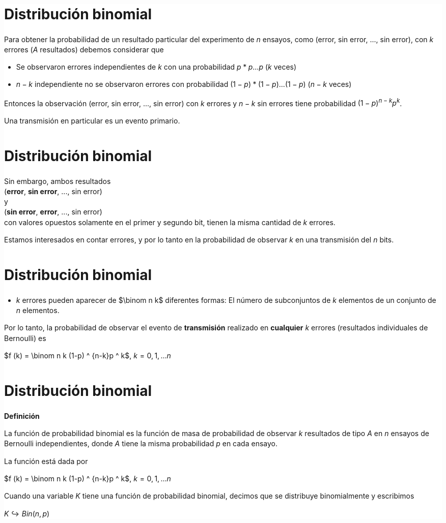 


Distribución binomial
======================================================

Para obtener la probabilidad de un resultado particular del experimento de $n$ ensayos, como (error, sin error, ..., sin error), con $k$ errores ($A$ resultados) debemos considerar que

- Se observaron errores independientes de $k$ con una probabilidad $p * p ... p$ ($k$ veces)

- $n-k$ independiente no se observaron errores con probabilidad $(1-p) * (1-p) ... (1-p)$ ($n-k$ veces)

Entonces la observación (error, sin error, ..., sin error) con $k$ errores y $n-k$ sin errores tiene probabilidad $(1-p) ^ {n-k}p ^ k$.

Una transmisión en particular es un evento primario.

Distribución binomial
======================================================

Sin embargo, ambos resultados
</br> (**error**, **sin error**, ..., sin error)
</br> y
</br> (**sin error**, **error**, ..., sin error)
</br> con valores opuestos solamente en el primer y segundo bit, tienen la misma cantidad de $k$ errores.

Estamos interesados en contar errores, y por lo tanto en la probabilidad de observar $k$ en una transmisión del $n$ bits.

Distribución binomial
======================================================

- $k$ errores pueden aparecer de $\binom n k$ diferentes formas: El número de subconjuntos de $k$ elementos de un conjunto de $n$ elementos.


Por lo tanto, la probabilidad de observar el evento de **transmisión** realizado en **cualquier** $k$ errores (resultados individuales de Bernoulli) es

$f (k) = \binom n k (1-p) ^ {n-k}p ^ k$, $k = 0,1, ... n$


Distribución binomial
======================================================

**Definición**

La función de probabilidad binomial es la función de masa de probabilidad de observar $k$ resultados de tipo $A$ en  $n$ ensayos de Bernoulli independientes, donde $A$ tiene la misma probabilidad $p$ en cada ensayo.

La función está dada por

$f (k) = \binom n k (1-p) ^ {n-k}p ^ k$, $k = 0,1, ... n$

Cuando una variable $K$ tiene una función de probabilidad binomial, decimos que se distribuye binomialmente y escribimos

$K \hookrightarrow Bin (n, p)$
